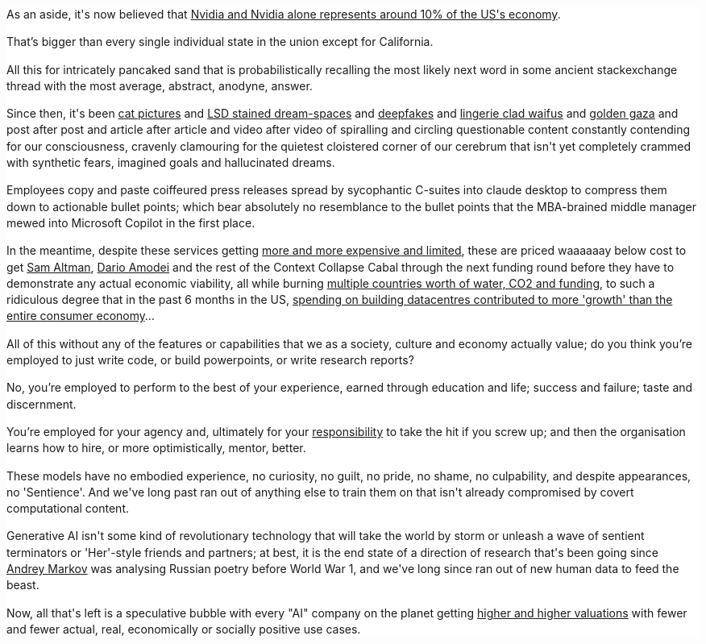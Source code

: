 As an aside, it's now believed that [Nvidia and Nvidia alone represents around 10% of the US's economy](https://www.wheresyoured.at/the-haters-gui/).

That’s bigger than every single individual state in the union except for California.

All this for intricately pancaked sand that is probabilistically recalling the most likely next word in some ancient stackexchange thread with the most average, abstract, anodyne, answer.

Since then, it's been [cat pictures](https://www.bbc.com/news/technology-18595351) and [LSD stained dream-spaces](https://www.theguardian.com/artanddesign/2016/mar/28/google-deep-dream-art) and [deepfakes](https://medium.com/@songda/a-short-history-of-deepfakes-604ac7be6016) and [lingerie clad waifus](https://www.tomsguide.com/ai/i-tried-groks-new-companion-feature-and-ive-never-felt-so-uncomfortable) and [golden gaza](https://www.bbc.co.uk/news/videos/cj675j69gxgo) and post after post and article after article and video after video of spiralling and circling questionable content constantly contending for our consciousness, cravenly clamouring for the quietest cloistered corner of our cerebrum that isn't yet completely crammed with synthetic fears, imagined goals and hallucinated dreams.

Employees copy and paste coiffeured press releases spread by sycophantic C-suites into claude desktop to compress them down to actionable bullet points; which bear absolutely no resemblance to the bullet points that the MBA-brained middle manager mewed into Microsoft Copilot in the first place.

In the meantime, despite these services getting [more and more expensive and limited](https://www.msn.com/en-us/news/technology/claude-pro-ai-subscribers-face-new-weekly-usage-caps/ar-AA1JA7ma), these are priced waaaaaay below cost to get [Sam Altman](https://en.wikipedia.org/wiki/Sam_Altman), [Dario Amodei](https://en.wikipedia.org/wiki/Dario_Amodei) and the rest of the Context Collapse Cabal through the next funding round before they have to demonstrate any actual economic viability, all while burning [multiple countries worth of water, CO2 and funding](https://en.wikipedia.org/wiki/Environmental_impact_of_artificial_intelligence), to such a ridiculous degree that in the past 6 months in the US, [spending on building datacentres contributed to more 'growth' than the entire consumer economy](https://www.derekthompson.org/p/how-ai-conquered-the-us-economy-a)…

All of this without any of the features or capabilities that we as a society, culture and economy actually value; do you think you’re employed to just write code, or build powerpoints, or write research reports?

No, you’re employed to perform to the best of your experience, earned through education and life; success and failure; taste and discernment.

You’re employed for your agency and, ultimately for your [responsibility](/2025/07/being-a-dorc-in-the-age-of-generative-ai) to take the hit if you screw up; and then the organisation learns how to hire, or more optimistically, mentor, better.

These models have no embodied experience, no curiosity, no guilt, no pride, no shame, no culpability, and despite appearances, no 'Sentience'. And we've long past ran out of anything else to train them on that isn't already compromised by covert computational content.

Generative AI isn't some kind of revolutionary technology that will take the world by storm or unleash a wave of sentient terminators or 'Her'-style friends and partners; at best, it is the end state of a direction of research that's been going since [Andrey Markov](https://en.wikipedia.org/wiki/Andrey_Markov) was analysing Russian poetry before World War 1, and we've long since ran out of new human data to feed the beast.

Now, all that's left is a speculative bubble with every "AI" company on the planet getting [higher and higher valuations](https://archive.md/H9JNt) with fewer and fewer actual, real, economically or socially positive use cases.
